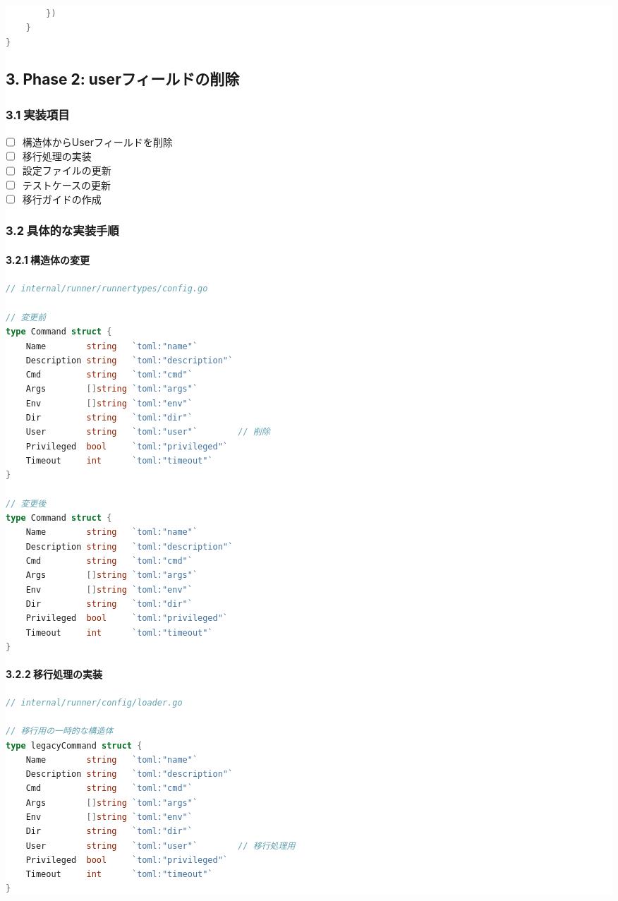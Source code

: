 ```go
        })
    }
}
```

## 3. Phase 2: userフィールドの削除

### 3.1 実装項目
- [ ] 構造体からUserフィールドを削除
- [ ] 移行処理の実装
- [ ] 設定ファイルの更新
- [ ] テストケースの更新
- [ ] 移行ガイドの作成

### 3.2 具体的な実装手順

#### 3.2.1 構造体の変更
```go
// internal/runner/runnertypes/config.go

// 変更前
type Command struct {
    Name        string   `toml:"name"`
    Description string   `toml:"description"`
    Cmd         string   `toml:"cmd"`
    Args        []string `toml:"args"`
    Env         []string `toml:"env"`
    Dir         string   `toml:"dir"`
    User        string   `toml:"user"`        // 削除
    Privileged  bool     `toml:"privileged"`
    Timeout     int      `toml:"timeout"`
}

// 変更後
type Command struct {
    Name        string   `toml:"name"`
    Description string   `toml:"description"`
    Cmd         string   `toml:"cmd"`
    Args        []string `toml:"args"`
    Env         []string `toml:"env"`
    Dir         string   `toml:"dir"`
    Privileged  bool     `toml:"privileged"`
    Timeout     int      `toml:"timeout"`
}
```

#### 3.2.2 移行処理の実装
```go
// internal/runner/config/loader.go

// 移行用の一時的な構造体
type legacyCommand struct {
    Name        string   `toml:"name"`
    Description string   `toml:"description"`
    Cmd         string   `toml:"cmd"`
    Args        []string `toml:"args"`
    Env         []string `toml:"env"`
    Dir         string   `toml:"dir"`
    User        string   `toml:"user"`        // 移行処理用
    Privileged  bool     `toml:"privileged"`
    Timeout     int      `toml:"timeout"`
}
```